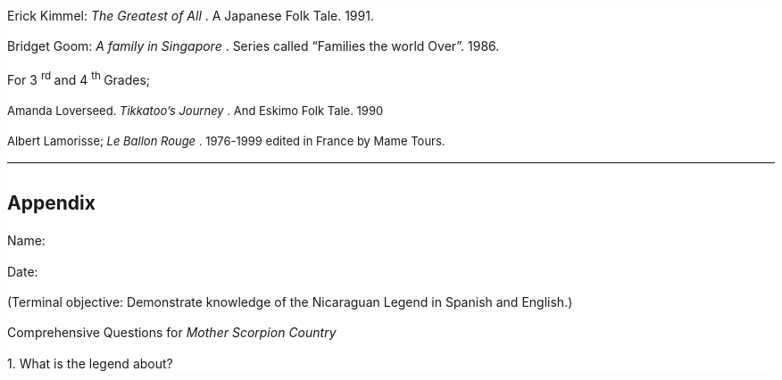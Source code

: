 </p>
<p>
Erick Kimmel:
<i>
The Greatest of All
</i>
. A Japanese Folk Tale. 1991.
</p>
<p>
Bridget Goom:
<i>
A family in Singapore
</i>
. Series called “Families the world Over”. 1986.
</p>
</font>
For 3
<sup>
rd
</sup>
and 4
<sup>
th
</sup>
Grades;
</p>
<p>
<font size="-1">
Amanda Loverseed.
<i>
Tikkatoo’s Journey
</i>
. And Eskimo Folk Tale. 1990
<p>
Albert Lamorisse;
<i>
Le Ballon Rouge
</i>
. 1976-1999 edited in France by Mame Tours.
</p>
</font>
</p>
<hr/>
<h2>
Appendix
</h2>
<p>
Name:
</p>
<p>
Date:
</p>
<p>
(Terminal objective: Demonstrate knowledge of the Nicaraguan Legend in Spanish and English.)
</p>
<p>
Comprehensive Questions for
<i>
Mother Scorpion Country
</i>
</p>
<p>
1. What is the legend about?
</p>